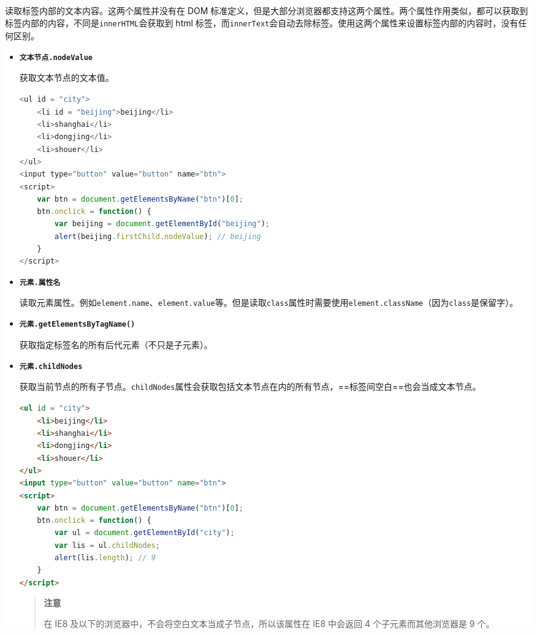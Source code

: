   读取标签内部的文本内容。这两个属性并没有在 DOM 标准定义，但是大部分浏览器都支持这两个属性。两个属性作用类似，都可以获取到标签内部的内容，不同是`innerHTML`会获取到 html 标签，而`innerText`会自动去除标签。使用这两个属性来设置标签内部的内容时，没有任何区别。

- **`文本节点.nodeValue`**

  获取文本节点的文本值。

  ```js
  <ul id = "city">
      <li id = "beijing">beijing</li>
      <li>shanghai</li>
      <li>dongjing</li>
      <li>shouer</li>
  </ul>
  <input type="button" value="button" name="btn">
  <script>
      var btn = document.getElementsByName("btn")[0];
      btn.onclick = function() {
          var beijing = document.getElementById("beijing");
          alert(beijing.firstChild.nodeValue); // beijing
      }
  </script>
  ```

- **`元素.属性名`**

  读取元素属性。例如`element.name`、`element.value`等。但是读取`class`属性时需要使用`element.className`（因为`class`是保留字）。

- **`元素.getElementsByTagName()`**

  获取指定标签名的所有后代元素（不只是子元素）。

- **`元素.childNodes`**

  获取当前节点的所有子节点。`childNodes`属性会获取包括文本节点在内的所有节点，==标签间空白==也会当成文本节点。

  ```html
  <ul id = "city">
      <li>beijing</li>
      <li>shanghai</li>
      <li>dongjing</li>
      <li>shouer</li>
  </ul>
  <input type="button" value="button" name="btn">
  <script>
      var btn = document.getElementsByName("btn")[0];
      btn.onclick = function() {
          var ul = document.getElementById("city");
          var lis = ul.childNodes;
          alert(lis.length); // 9
      }
  </script>
  ```

  > **注意**
  >
  > 在 IE8 及以下的浏览器中，不会将空白文本当成子节点，所以该属性在 IE8 中会返回 4 个子元素而其他浏览器是 9 个。
